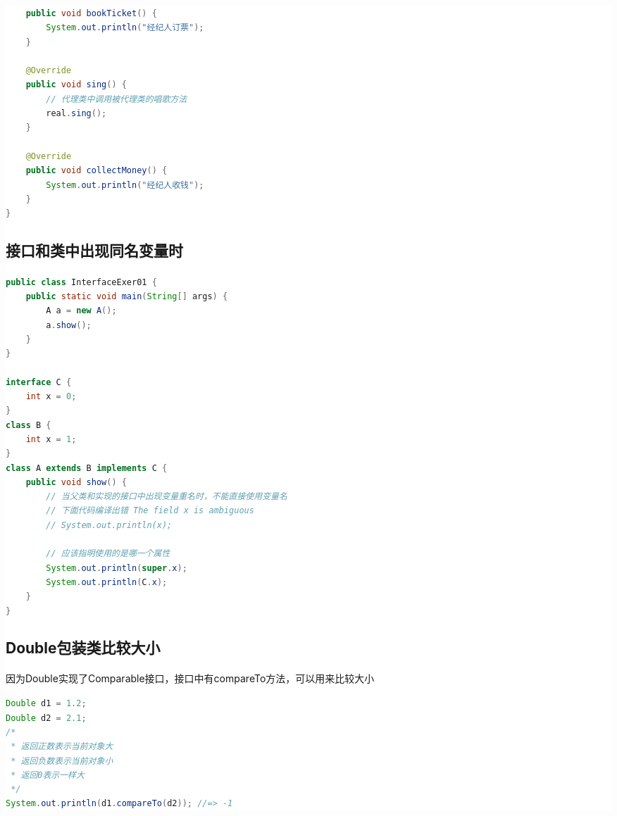 ```java
	public void bookTicket() {
		System.out.println("经纪人订票");
	}

	@Override
	public void sing() {
		// 代理类中调用被代理类的唱歌方法
		real.sing();
	}

	@Override
	public void collectMoney() {
		System.out.println("经纪人收钱");
	}
}
```

## 接口和类中出现同名变量时

```java
public class InterfaceExer01 {
	public static void main(String[] args) {
		A a = new A();
		a.show();
	}
}

interface C {
	int x = 0;
}
class B {
	int x = 1;
}
class A extends B implements C {
	public void show() {
		// 当父类和实现的接口中出现变量重名时，不能直接使用变量名
		// 下面代码编译出错 The field x is ambiguous
		// System.out.println(x);
		
		// 应该指明使用的是哪一个属性
		System.out.println(super.x);
		System.out.println(C.x);
	}
}
```

## Double包装类比较大小

因为Double实现了Comparable接口，接口中有compareTo方法，可以用来比较大小

```java
Double d1 = 1.2;
Double d2 = 2.1;
/*
 * 返回正数表示当前对象大
 * 返回负数表示当前对象小
 * 返回0表示一样大
 */
System.out.println(d1.compareTo(d2)); //=> -1
```
